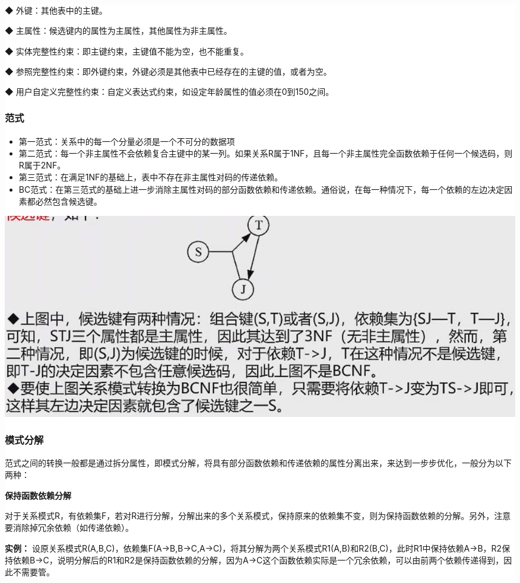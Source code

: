 ◆ 外键：其他表中的主键。

◆ 主属性：候选键内的属性为主属性，其他属性为非主属性。

◆ 实体完整性约束：即主键约束，主键值不能为空，也不能重复。

◆ 参照完整性约束：即外键约束，外键必须是其他表中已经存在的主键的值，或者为空。

◆ 用户自定义完整性约束：自定义表达式约束，如设定年龄属性的值必须在0到150之间。

### 范式

- 第一范式：关系中的每一个分量必须是一个不可分的数据项
- 第二范式：每一个非主属性不会依赖复合主键中的某一列。如果关系R属于1NF，且每一个非主属性完全函数依赖于任何一个候选码，则R属于2NF。
- 第三范式：在满足1NF的基础上，表中不存在非主属性对码的传递依赖。
- BC范式：在第三范式的基础上进一步消除主属性对码的部分函数依赖和传递依赖。通俗说，在每一种情况下，每一个依赖的左边决定因素都必然包含候选键。

![image-20251002005041332](./image/image-20251002005041332.png)

### 模式分解

范式之间的转换一般都是通过拆分属性，即模式分解，将具有部分函数依赖和传递依赖的属性分离出来，来达到一步步优化，一般分为以下两种：

**保持函数依赖分解**

对于关系模式R，有依赖集F，若对R进行分解，分解出来的多个关系模式，保持原来的依赖集不变，则为保持函数依赖的分解。另外，注意要消除掉冗余依赖（如传递依赖）。

**实例：** 设原关系模式R(A,B,C)，依赖集F(A→B,B→C,A→C)，将其分解为两个关系模式R1(A,B)和R2(B,C)，此时R1中保持依赖A→B，R2保持依赖B→C，说明分解后的R1和R2是保持函数依赖的分解，因为A→C这个函数依赖实际是一个冗余依赖，可以由前两个依赖传递得到，因此不需要管。

